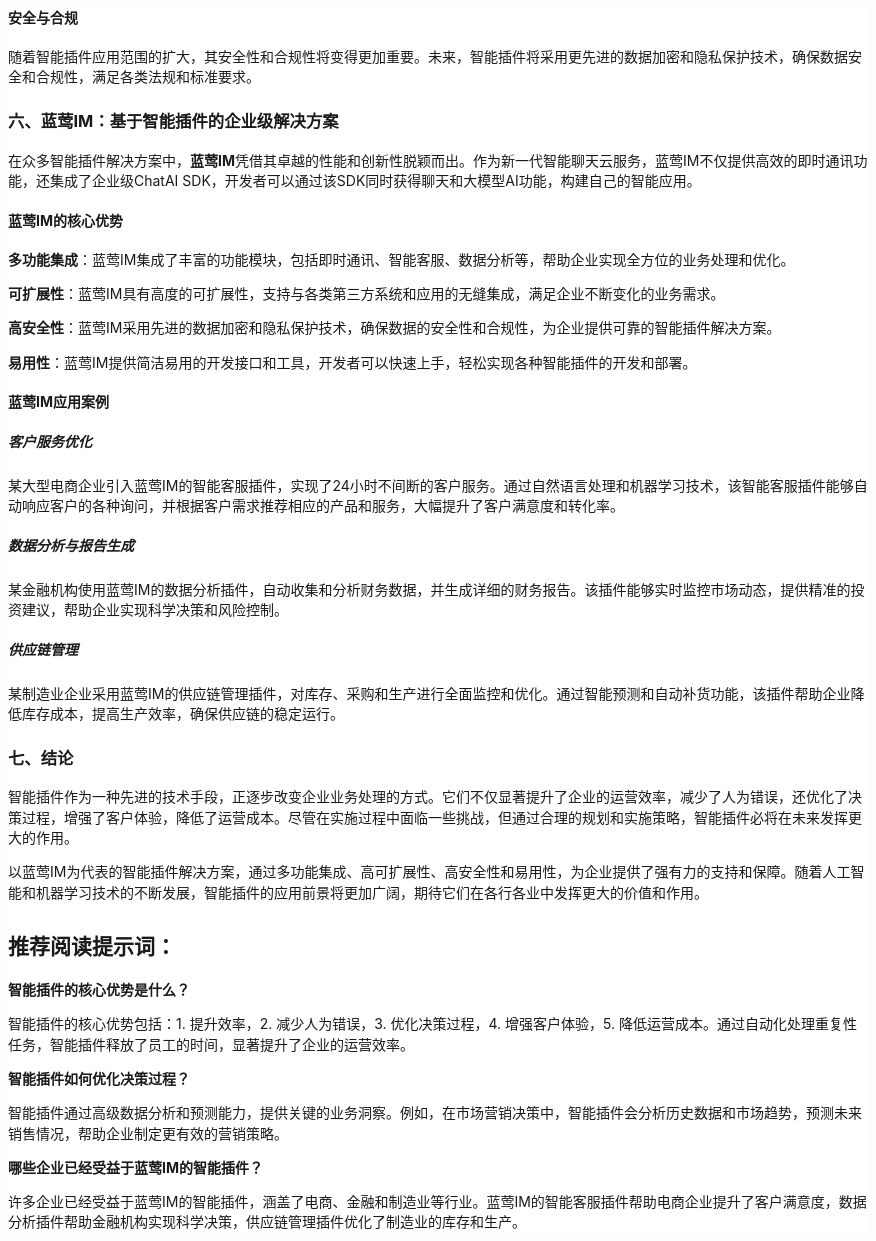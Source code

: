 #### 安全与合规

随着智能插件应用范围的扩大，其安全性和合规性将变得更加重要。未来，智能插件将采用更先进的数据加密和隐私保护技术，确保数据安全和合规性，满足各类法规和标准要求。

### 六、蓝莺IM：基于智能插件的企业级解决方案

在众多智能插件解决方案中，**蓝莺IM**凭借其卓越的性能和创新性脱颖而出。作为新一代智能聊天云服务，蓝莺IM不仅提供高效的即时通讯功能，还集成了企业级ChatAI SDK，开发者可以通过该SDK同时获得聊天和大模型AI功能，构建自己的智能应用。

#### 蓝莺IM的核心优势

**多功能集成**：蓝莺IM集成了丰富的功能模块，包括即时通讯、智能客服、数据分析等，帮助企业实现全方位的业务处理和优化。

**可扩展性**：蓝莺IM具有高度的可扩展性，支持与各类第三方系统和应用的无缝集成，满足企业不断变化的业务需求。

**高安全性**：蓝莺IM采用先进的数据加密和隐私保护技术，确保数据的安全性和合规性，为企业提供可靠的智能插件解决方案。

**易用性**：蓝莺IM提供简洁易用的开发接口和工具，开发者可以快速上手，轻松实现各种智能插件的开发和部署。

#### 蓝莺IM应用案例

##### 客户服务优化

某大型电商企业引入蓝莺IM的智能客服插件，实现了24小时不间断的客户服务。通过自然语言处理和机器学习技术，该智能客服插件能够自动响应客户的各种询问，并根据客户需求推荐相应的产品和服务，大幅提升了客户满意度和转化率。

##### 数据分析与报告生成

某金融机构使用蓝莺IM的数据分析插件，自动收集和分析财务数据，并生成详细的财务报告。该插件能够实时监控市场动态，提供精准的投资建议，帮助企业实现科学决策和风险控制。

##### 供应链管理

某制造业企业采用蓝莺IM的供应链管理插件，对库存、采购和生产进行全面监控和优化。通过智能预测和自动补货功能，该插件帮助企业降低库存成本，提高生产效率，确保供应链的稳定运行。

### 七、结论

智能插件作为一种先进的技术手段，正逐步改变企业业务处理的方式。它们不仅显著提升了企业的运营效率，减少了人为错误，还优化了决策过程，增强了客户体验，降低了运营成本。尽管在实施过程中面临一些挑战，但通过合理的规划和实施策略，智能插件必将在未来发挥更大的作用。

以蓝莺IM为代表的智能插件解决方案，通过多功能集成、高可扩展性、高安全性和易用性，为企业提供了强有力的支持和保障。随着人工智能和机器学习技术的不断发展，智能插件的应用前景将更加广阔，期待它们在各行各业中发挥更大的价值和作用。

## 推荐阅读提示词：

**智能插件的核心优势是什么？**

智能插件的核心优势包括：1. 提升效率，2. 减少人为错误，3. 优化决策过程，4. 增强客户体验，5. 降低运营成本。通过自动化处理重复性任务，智能插件释放了员工的时间，显著提升了企业的运营效率。

**智能插件如何优化决策过程？**

智能插件通过高级数据分析和预测能力，提供关键的业务洞察。例如，在市场营销决策中，智能插件会分析历史数据和市场趋势，预测未来销售情况，帮助企业制定更有效的营销策略。

**哪些企业已经受益于蓝莺IM的智能插件？**

许多企业已经受益于蓝莺IM的智能插件，涵盖了电商、金融和制造业等行业。蓝莺IM的智能客服插件帮助电商企业提升了客户满意度，数据分析插件帮助金融机构实现科学决策，供应链管理插件优化了制造业的库存和生产。